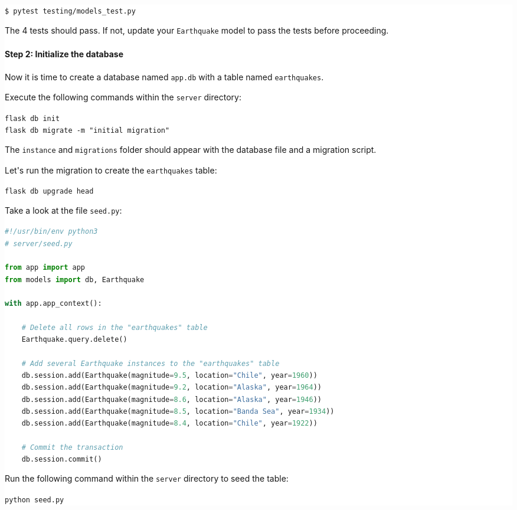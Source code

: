 ```console
$ pytest testing/models_test.py
```

The 4 tests should pass. If not, update your `Earthquake` model to pass the
tests before proceeding.

#### Step 2: Initialize the database

Now it is time to create a database named `app.db` with a table named
`earthquakes`.

Execute the following commands within the `server` directory:

```console
flask db init
flask db migrate -m "initial migration"
```

The `instance` and `migrations` folder should appear with the database file and
a migration script.

Let's run the migration to create the `earthquakes` table:

```console
flask db upgrade head
```

Take a look at the file `seed.py`:

```py
#!/usr/bin/env python3
# server/seed.py

from app import app
from models import db, Earthquake

with app.app_context():

    # Delete all rows in the "earthquakes" table
    Earthquake.query.delete()

    # Add several Earthquake instances to the "earthquakes" table
    db.session.add(Earthquake(magnitude=9.5, location="Chile", year=1960))
    db.session.add(Earthquake(magnitude=9.2, location="Alaska", year=1964))
    db.session.add(Earthquake(magnitude=8.6, location="Alaska", year=1946))
    db.session.add(Earthquake(magnitude=8.5, location="Banda Sea", year=1934))
    db.session.add(Earthquake(magnitude=8.4, location="Chile", year=1922))

    # Commit the transaction
    db.session.commit()

```

Run the following command within the `server` directory to seed the table:

```console
python seed.py
```
